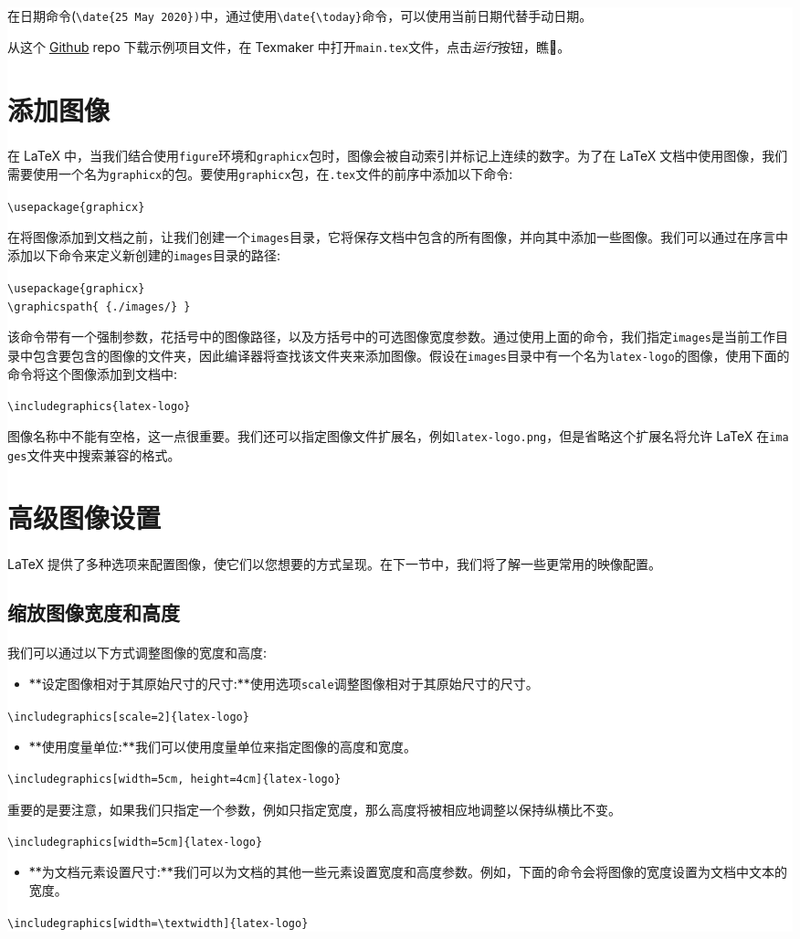 在日期命令(`\date{25 May 2020})`中，通过使用`\date{\today}`命令，可以使用当前日期代替手动日期。

从这个 [Github](https://github.com/m-yahya/latex-tutorial/tree/01-doc-structure) repo 下载示例项目文件，在 Texmaker 中打开`main.tex`文件，点击*运行*按钮，瞧🎉。

# 添加图像

在 LaTeX 中，当我们结合使用`figure`环境和`graphicx`包时，图像会被自动索引并标记上连续的数字。为了在 LaTeX 文档中使用图像，我们需要使用一个名为`graphicx`的包。要使用`graphicx`包，在`.tex`文件的前序中添加以下命令:

```
\usepackage{graphicx}
```

在将图像添加到文档之前，让我们创建一个`images`目录，它将保存文档中包含的所有图像，并向其中添加一些图像。我们可以通过在序言中添加以下命令来定义新创建的`images`目录的路径:

```
\usepackage{graphicx}
\graphicspath{ {./images/} }
```

该命令带有一个强制参数，花括号中的图像路径，以及方括号中的可选图像宽度参数。通过使用上面的命令，我们指定`images`是当前工作目录中包含要包含的图像的文件夹，因此编译器将查找该文件夹来添加图像。假设在`images`目录中有一个名为`latex-logo`的图像，使用下面的命令将这个图像添加到文档中:

```
\includegraphics{latex-logo}
```

图像名称中不能有空格，这一点很重要。我们还可以指定图像文件扩展名，例如`latex-logo.png`，但是省略这个扩展名将允许 LaTeX 在`images`文件夹中搜索兼容的格式。

# 高级图像设置

LaTeX 提供了多种选项来配置图像，使它们以您想要的方式呈现。在下一节中，我们将了解一些更常用的映像配置。

## 缩放图像宽度和高度

我们可以通过以下方式调整图像的宽度和高度:

*   **设定图像相对于其原始尺寸的尺寸:**使用选项`scale`调整图像相对于其原始尺寸的尺寸。

```
\includegraphics[scale=2]{latex-logo}
```

*   **使用度量单位:**我们可以使用度量单位来指定图像的高度和宽度。

```
\includegraphics[width=5cm, height=4cm]{latex-logo}
```

重要的是要注意，如果我们只指定一个参数，例如只指定宽度，那么高度将被相应地调整以保持纵横比不变。

```
\includegraphics[width=5cm]{latex-logo}
```

*   **为文档元素设置尺寸:**我们可以为文档的其他一些元素设置宽度和高度参数。例如，下面的命令会将图像的宽度设置为文档中文本的宽度。

```
\includegraphics[width=\textwidth]{latex-logo}
```
